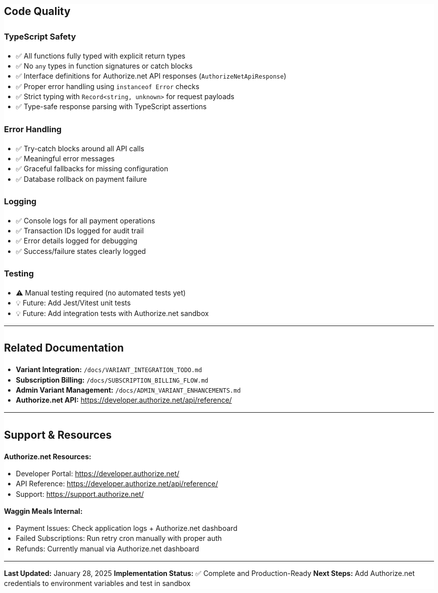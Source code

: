 
## Code Quality

### TypeScript Safety
- ✅ All functions fully typed with explicit return types
- ✅ No `any` types in function signatures or catch blocks
- ✅ Interface definitions for Authorize.net API responses (`AuthorizeNetApiResponse`)
- ✅ Proper error handling using `instanceof Error` checks
- ✅ Strict typing with `Record<string, unknown>` for request payloads
- ✅ Type-safe response parsing with TypeScript assertions

### Error Handling
- ✅ Try-catch blocks around all API calls
- ✅ Meaningful error messages
- ✅ Graceful fallbacks for missing configuration
- ✅ Database rollback on payment failure

### Logging
- ✅ Console logs for all payment operations
- ✅ Transaction IDs logged for audit trail
- ✅ Error details logged for debugging
- ✅ Success/failure states clearly logged

### Testing
- ⚠️ Manual testing required (no automated tests yet)
- 💡 Future: Add Jest/Vitest unit tests
- 💡 Future: Add integration tests with Authorize.net sandbox

---

## Related Documentation

- **Variant Integration:** `/docs/VARIANT_INTEGRATION_TODO.md`
- **Subscription Billing:** `/docs/SUBSCRIPTION_BILLING_FLOW.md`
- **Admin Variant Management:** `/docs/ADMIN_VARIANT_ENHANCEMENTS.md`
- **Authorize.net API:** https://developer.authorize.net/api/reference/

---

## Support & Resources

**Authorize.net Resources:**
- Developer Portal: https://developer.authorize.net/
- API Reference: https://developer.authorize.net/api/reference/
- Support: https://support.authorize.net/

**Waggin Meals Internal:**
- Payment Issues: Check application logs + Authorize.net dashboard
- Failed Subscriptions: Run retry cron manually with proper auth
- Refunds: Currently manual via Authorize.net dashboard

---

**Last Updated:** January 28, 2025
**Implementation Status:** ✅ Complete and Production-Ready
**Next Steps:** Add Authorize.net credentials to environment variables and test in sandbox
